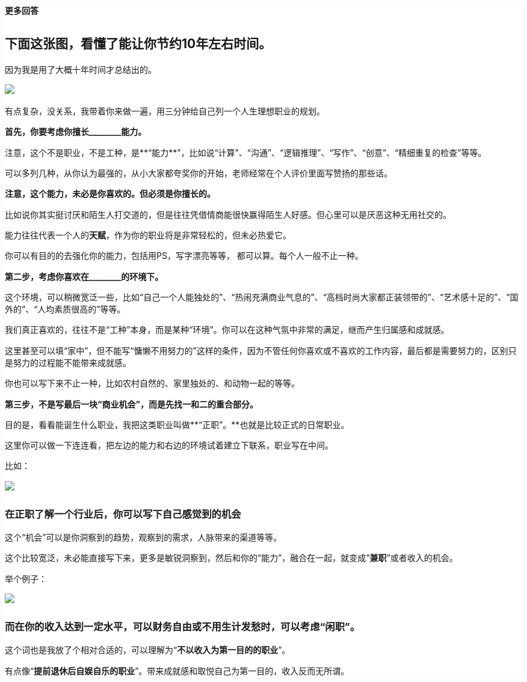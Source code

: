 #### 更多回答

## 下面这张图，看懂了能让你节约10年左右时间。

因为我是用了大概十年时间才总结出的。

![](https://proxy-prod.omnivore-image-cache.app/889x758,s2y0oqchF32OfWoiWLiKEuDJNZdoRDmvHA-Y3QuOKjfI/https://picx.zhimg.com/50/v2-fec0213cc348ce3635fe98667d779347_720w.jpg?source=1940ef5c)

有点复杂，没关系，我带着你来做一遍，用三分钟给自己列一个人生理想职业的规划。

**首先，你要考虑你擅长\_\_\_\_\_\_\_\_能力。**

注意，这个不是职业，不是工种，是**“能力**”，比如说“计算”、“沟通”、“逻辑推理”、“写作”、“创意”、“精细重复的检查”等等。

可以多列几种，从你认为最强的，从小大家都夸奖你的开始，老师经常在个人评价里面写赞扬的那些话。

**注意，这个能力，未必是你喜欢的。但必须是你擅长的。**

比如说你其实挺讨厌和陌生人打交道的，但是往往凭借情商能很快赢得陌生人好感。但心里可以是厌恶这种无用社交的。

能力往往代表一个人的**天赋**，作为你的职业将是非常轻松的，但未必热爱它。

你可以有目的的去强化你的能力，包括用PS，写字漂亮等等， 都可以算。每个人一般不止一种。

**第二步，考虑你喜欢在\_\_\_\_\_\_\_\_的环境下。**

这个环境，可以稍微宽泛一些，比如“自己一个人能独处的”、“热闹充满商业气息的”、“高档时尚大家都正装领带的”、“艺术感十足的”、“国外的”、“人均素质很高的”等等。

我们真正喜欢的，往往不是“工种”本身，而是某种“环境”。你可以在这种气氛中非常的满足，继而产生归属感和成就感。

这里甚至可以填“家中”，但不能写“慵懒不用努力的”这样的条件，因为不管任何你喜欢或不喜欢的工作内容，最后都是需要努力的，区别只是努力的过程能不能带来成就感。

你也可以写下来不止一种，比如农村自然的、家里独处的、和动物一起的等等。

**第三步，不是写最后一块“商业机会”，而是先找一和二的重合部分。**

目的是，看看能诞生什么职业，我把这类职业叫做**“正职”。**也就是比较正式的日常职业。

这里你可以做一下连连看，把左边的能力和右边的环境试着建立下联系，职业写在中间。

比如：

![](https://proxy-prod.omnivore-image-cache.app/1209x0,sxM7C74E1f2E72XPCcHboKMG4_taJ44FomMo_atArSnU/https://pica.zhimg.com/50/v2-b63fd750768492903c9fcb018344c102_720w.jpg?source=1940ef5c)

### **在正职了解一个行业后，你可以写下自己感觉到的机会**

这个“机会”可以是你洞察到的趋势，观察到的需求，人脉带来的渠道等等。

这个比较宽泛，未必能直接写下来，更多是敏锐洞察到，然后和你的“能力”，融合在一起，就变成“**兼职**”或者收入的机会。

举个例子：

![](https://proxy-prod.omnivore-image-cache.app/1353x0,sxowjYiFGSN8tzW69ZDnjrgnK9ZqZgXqo5H5PHTI_VsY/https://pic1.zhimg.com/50/v2-420777dfa7d92da8d75873f5e1e9ad89_720w.jpg?source=1940ef5c)

### 而在你的收入达到一定水平，可以财务自由或不用生计发愁时，可以考虑“闲职”。

这个词也是我放了个相对合适的，可以理解为“**不以收入为第一目的的职业**”。

有点像“**提前退休后自娱自乐的职业**”。带来成就感和取悦自己为第一目的，收入反而无所谓。
